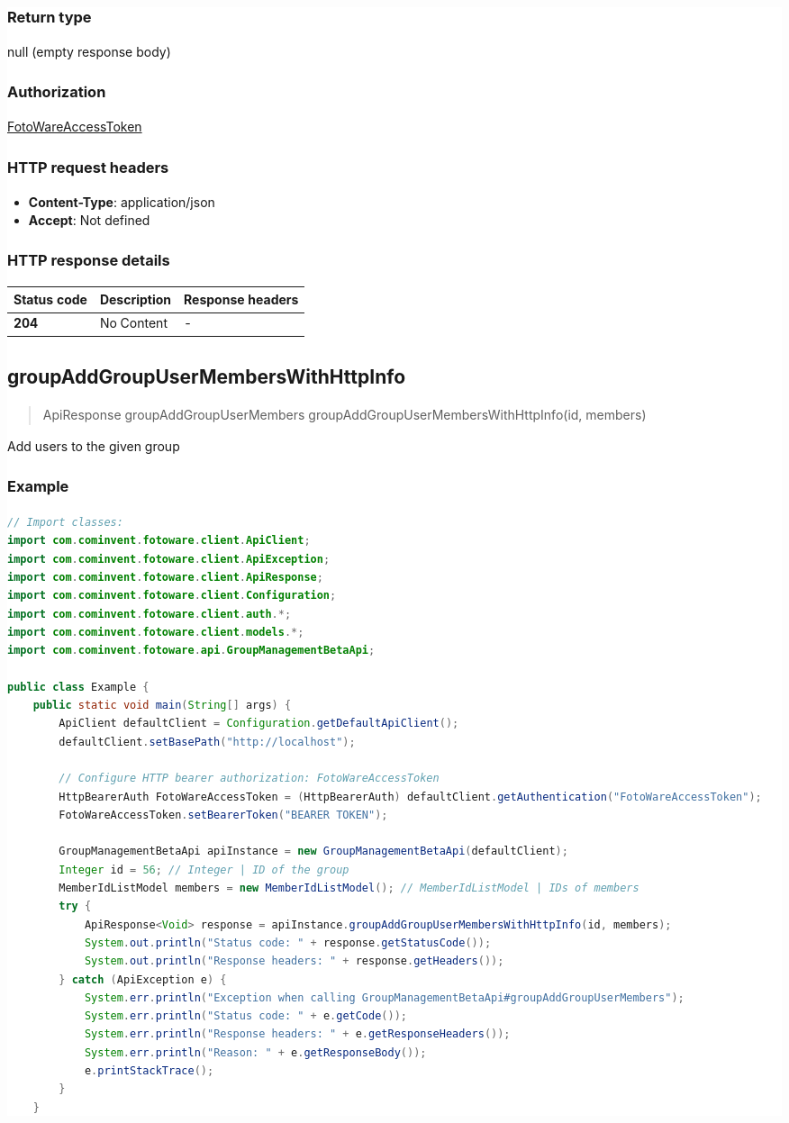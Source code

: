 ### Return type


null (empty response body)

### Authorization

[FotoWareAccessToken](../README.md#FotoWareAccessToken)

### HTTP request headers

- **Content-Type**: application/json
- **Accept**: Not defined

### HTTP response details
| Status code | Description | Response headers |
|-------------|-------------|------------------|
| **204** | No Content |  -  |

## groupAddGroupUserMembersWithHttpInfo

> ApiResponse<Void> groupAddGroupUserMembers groupAddGroupUserMembersWithHttpInfo(id, members)

Add users to the given group

### Example

```java
// Import classes:
import com.cominvent.fotoware.client.ApiClient;
import com.cominvent.fotoware.client.ApiException;
import com.cominvent.fotoware.client.ApiResponse;
import com.cominvent.fotoware.client.Configuration;
import com.cominvent.fotoware.client.auth.*;
import com.cominvent.fotoware.client.models.*;
import com.cominvent.fotoware.api.GroupManagementBetaApi;

public class Example {
    public static void main(String[] args) {
        ApiClient defaultClient = Configuration.getDefaultApiClient();
        defaultClient.setBasePath("http://localhost");
        
        // Configure HTTP bearer authorization: FotoWareAccessToken
        HttpBearerAuth FotoWareAccessToken = (HttpBearerAuth) defaultClient.getAuthentication("FotoWareAccessToken");
        FotoWareAccessToken.setBearerToken("BEARER TOKEN");

        GroupManagementBetaApi apiInstance = new GroupManagementBetaApi(defaultClient);
        Integer id = 56; // Integer | ID of the group
        MemberIdListModel members = new MemberIdListModel(); // MemberIdListModel | IDs of members
        try {
            ApiResponse<Void> response = apiInstance.groupAddGroupUserMembersWithHttpInfo(id, members);
            System.out.println("Status code: " + response.getStatusCode());
            System.out.println("Response headers: " + response.getHeaders());
        } catch (ApiException e) {
            System.err.println("Exception when calling GroupManagementBetaApi#groupAddGroupUserMembers");
            System.err.println("Status code: " + e.getCode());
            System.err.println("Response headers: " + e.getResponseHeaders());
            System.err.println("Reason: " + e.getResponseBody());
            e.printStackTrace();
        }
    }
```